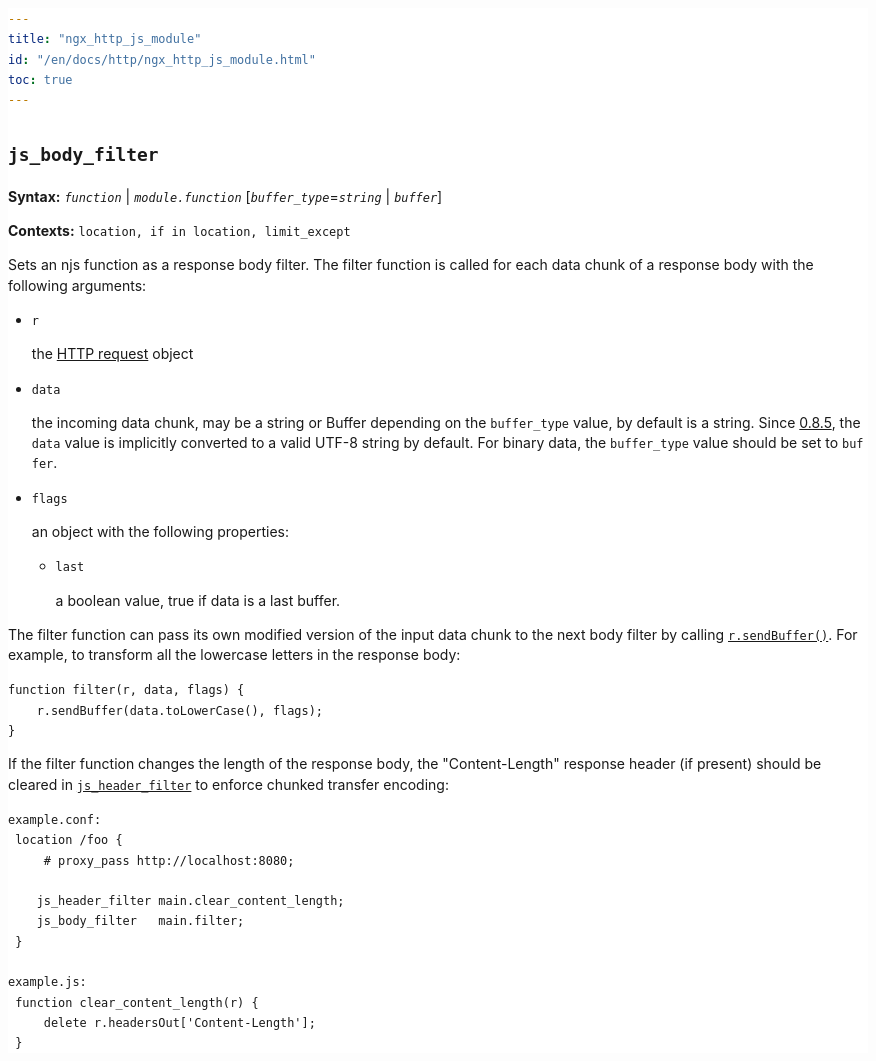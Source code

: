 ```yaml
---
title: "ngx_http_js_module"
id: "/en/docs/http/ngx_http_js_module.html"
toc: true
---
```


## `js_body_filter`

**Syntax:** *`function`* | *`module.function`* [*`buffer_type`*=*`string`* | *`buffer`*]

**Contexts:** `location, if in location, limit_except`

Sets an njs function as a response body filter.
The filter function is called for each data chunk of a response body
with the following arguments:

- `r`

    the [HTTP request](https://nginx.org/en/docs/njs/reference.html#http) object
- `data`

    the incoming data chunk,
    may be a string or Buffer
    depending on the `buffer_type` value,
    by default is a string.
    Since [0.8.5](https://nginx.org/en/docs/njs/changes.html#njs0.8.5), the
    `data` value is implicitly converted to a valid UTF-8 string
    by default.
    For binary data, the `buffer_type` value
    should be set to `buffer`.
- `flags`

    an object with the following properties:
    - `last`
    
        a boolean value, true if data is a last buffer.

The filter function can pass its own modified version
of the input data chunk to the next body filter by calling
[`r.sendBuffer()`](https://nginx.org/en/docs/njs/reference.html#r_sendbuffer).
For example, to transform all the lowercase letters in the response body:
```
function filter(r, data, flags) {
    r.sendBuffer(data.toLowerCase(), flags);
}
```

If the filter function changes the length of the response body, the
"Content-Length" response header (if present) should be cleared
in [`js_header_filter`](https://nginx.org/en/docs/http/ngx_http_js_module.html#js_header_filter)
to enforce chunked transfer encoding:
```
example.conf:
 location /foo {
     # proxy_pass http://localhost:8080;

    js_header_filter main.clear_content_length;
    js_body_filter   main.filter;
 }

example.js:
 function clear_content_length(r) {
     delete r.headersOut['Content-Length'];
 }
```
